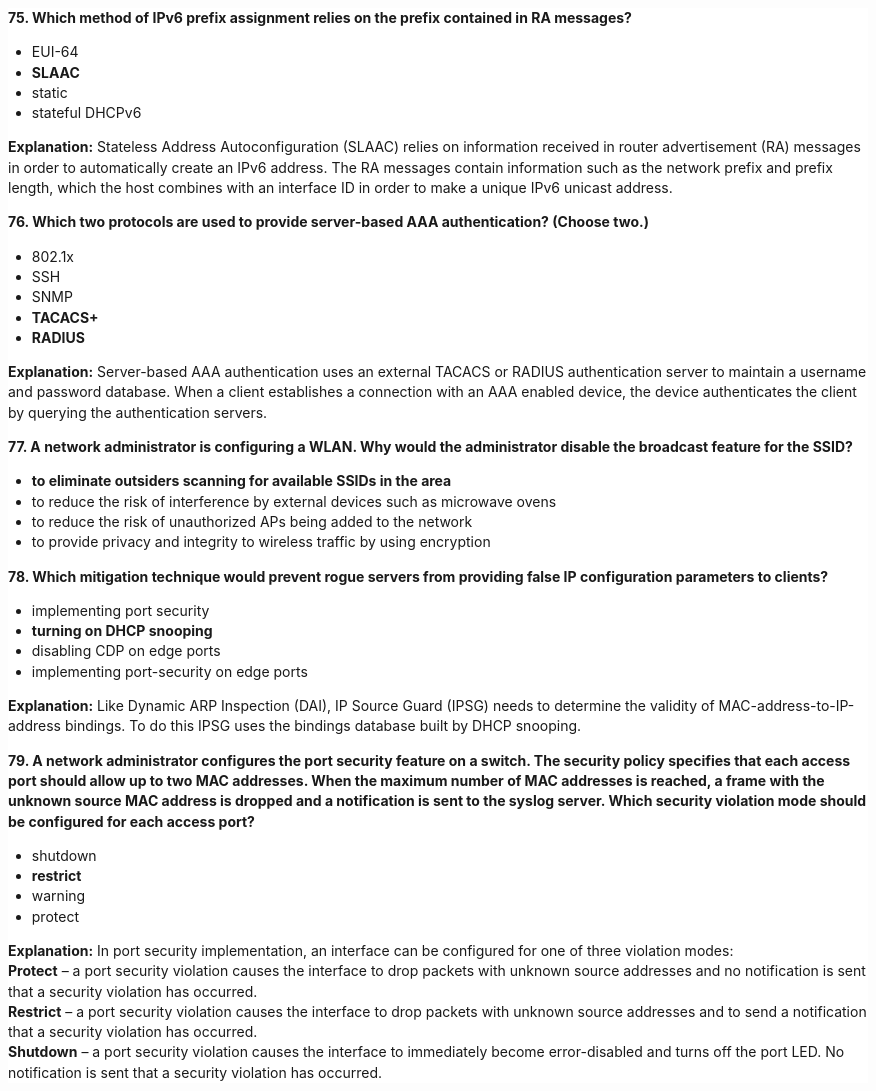 **75. Which method of IPv6 prefix assignment relies on the prefix contained in RA messages?**

- EUI-64
- **SLAAC**
- static
- stateful DHCPv6

**Explanation:** Stateless Address Autoconfiguration (SLAAC) relies on information received in router advertisement (RA) messages in order to automatically create an IPv6 address. The RA messages contain information such as the network prefix and prefix length, which the host combines with an interface ID in order to make a unique IPv6 unicast address.

**76. Which two protocols are used to provide server-based AAA authentication? (Choose two.)**

- 802.1x
- SSH
- SNMP
- **TACACS+**
- **RADIUS**

**Explanation:** Server-based AAA authentication uses an external TACACS or RADIUS authentication server to maintain a username and password database. When a client establishes a connection with an AAA enabled device, the device authenticates the client by querying the authentication servers.

**77. A network administrator is configuring a WLAN. Why would the administrator disable the broadcast feature for the SSID?**

- **to eliminate outsiders scanning for available SSIDs in the area**
- to reduce the risk of interference by external devices such as microwave ovens
- to reduce the risk of unauthorized APs being added to the network
- to provide privacy and integrity to wireless traffic by using encryption

**78. Which mitigation technique would prevent rogue servers from providing false IP configuration parameters to clients?**

- implementing port security
- **turning on DHCP snooping**
- disabling CDP on edge ports
- implementing port-security on edge ports

**Explanation:** Like Dynamic ARP Inspection (DAI), IP Source Guard (IPSG) needs to determine the validity of MAC-address-to-IP-address bindings. To do this IPSG uses the bindings database built by DHCP snooping.

**79. A network administrator configures the port security feature on a switch. The security policy specifies that each access port should allow up to two MAC addresses. When the maximum number of MAC addresses is reached, a frame with the unknown source MAC address is dropped and a notification is sent to the syslog server. Which security violation mode should be configured for each access port?**

- shutdown
- **restrict**
- warning
- protect

**Explanation:** In port security implementation, an interface can be configured for one of three violation modes:  
**Protect** – a port security violation causes the interface to drop packets with unknown source addresses and no notification is sent that a security violation has occurred.  
**Restrict** – a port security violation causes the interface to drop packets with unknown source addresses and to send a notification that a security violation has occurred.  
**Shutdown** – a port security violation causes the interface to immediately become error-disabled and turns off the port LED. No notification is sent that a security violation has occurred.
